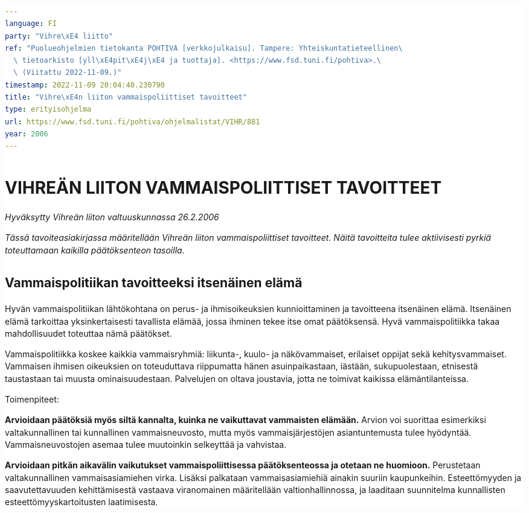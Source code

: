 ```yaml
---
language: FI
party: "Vihre\xE4 liitto"
ref: "Puolueohjelmien tietokanta POHTIVA [verkkojulkaisu]. Tampere: Yhteiskuntatieteellinen\
  \ tietoarkisto [yll\xE4pit\xE4j\xE4 ja tuottaja]. <https://www.fsd.tuni.fi/pohtiva>.\
  \ (Viitattu 2022-11-09.)"
timestamp: 2022-11-09 20:04:40.230790
title: "Vihre\xE4n liiton vammaispoliittiset tavoitteet"
type: erityisohjelma
url: https://www.fsd.tuni.fi/pohtiva/ohjelmalistat/VIHR/881
year: 2006
---
```



# VIHREÄN LIITON VAMMAISPOLIITTISET TAVOITTEET


*Hyväksytty Vihreän liiton valtuuskunnassa 26.2.2006*


*Tässä tavoiteasiakirjassa määritellään Vihreän liiton vammaispoliittiset
tavoitteet. Näitä tavoitteita tulee aktiivisesti pyrkiä toteuttamaan kaikilla
päätöksenteon tasoilla.*


## Vammaispolitiikan tavoitteeksi itsenäinen elämä


Hyvän vammaispolitiikan lähtökohtana on perus- ja ihmisoikeuksien
kunnioittaminen ja tavoitteena itsenäinen elämä. Itsenäinen elämä tarkoittaa
yksinkertaisesti tavallista elämää, jossa ihminen tekee itse omat päätöksensä.
Hyvä vammaispolitiikka takaa mahdollisuudet toteuttaa nämä päätökset.


Vammaispolitiikka koskee kaikkia vammaisryhmiä: liikunta-, kuulo- ja
näkövammaiset, erilaiset oppijat sekä kehitysvammaiset. Vammaisen ihmisen
oikeuksien on toteuduttava riippumatta hänen asuinpaikastaan, iästään,
sukupuolestaan, etnisestä taustastaan tai muusta ominaisuudestaan. Palvelujen on
oltava joustavia, jotta ne toimivat kaikissa elämäntilanteissa.


Toimenpiteet:


**Arvioidaan päätöksiä myös siltä kannalta, kuinka ne vaikuttavat vammaisten
elämään.** Arvion voi suorittaa esimerkiksi valtakunnallinen tai kunnallinen
vammaisneuvosto, mutta myös vammaisjärjestöjen asiantuntemusta tulee hyödyntää.
Vammaisneuvostojen asemaa tulee muutoinkin selkeyttää ja vahvistaa.


**Arvioidaan pitkän aikavälin vaikutukset vammaispoliittisessa päätöksenteossa
ja otetaan ne huomioon.** Perustetaan valtakunnallinen vammaisasiamiehen virka.
Lisäksi palkataan vammaisasiamiehiä ainakin suuriin kaupunkeihin. Esteettömyyden
ja saavutettavuuden kehittämisestä vastaava viranomainen määritellään
valtionhallinnossa, ja laaditaan suunnitelma kunnallisten
esteettömyyskartoitusten laatimisesta.
